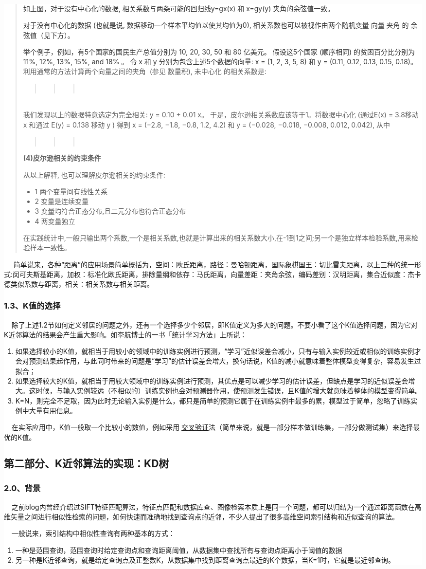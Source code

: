   <blockquote> 
   <div>
    <span style="color:#333333;">如上图，对于没有中心化的数据, 相关系数与两条可能的回归线y=gx(x) 和 x=gy(y) 夹角的余弦值一致。</span> 
    <blockquote></blockquote> 
    <span style="color:#333333;">对于没有中心化的数据 (也就是说, 数据移动一个样本平均值以使其均值为0), 相关系数也可以被视作由两个随机变量 向量 夹角 的 余弦值（见下方）。</span> 
    <blockquote></blockquote> 
    <span style="color:#333333;">举个例子，例如，有5个国家的国民生产总值分别为 10, 20, 30, 50 和 80 亿美元。 假设这5个国家 (顺序相同) 的贫困百分比分别为 11%, 12%, 13%, 15%, and 18% 。 令 x 和 y 分别为包含上述5个数据的向量: x = (1, 2, 3, 5, 8) 和 y = (0.11, 0.12, 0.13, 0.15, 0.18)。</span>
    <br> 利用通常的方法计算两个向量之间的夹角 &nbsp;(参见 数量积), 未中心化 的相关系数是:
   </div> 
   <blockquote> 
    <blockquote> 
     <blockquote>
      <img alt="" src="https://imgconvert.csdnimg.cn/aHR0cHM6Ly9pbWctbXkuY3Nkbi5uZXQvdXBsb2Fkcy8yMDEyMTEvMjEvMTM1MzUwNzg5NF80NzY2LnBuZw?x-oss-process=image/format,png">
     </blockquote> 
    </blockquote> 
   </blockquote> 
   <div>
    <br> 我们发现以上的数据特意选定为完全相关: y = 0.10 + 0.01 x。 于是，皮尔逊相关系数应该等于1。将数据中心化 (通过E(x) = 3.8移动 x 和通过 E(y) = 0.138 移动 y ) 得到 x = (−2.8, −1.8, −0.8, 1.2, 4.2) 和 y = (−0.028, −0.018, −0.008, 0.012, 0.042), 从中
   </div> 
   <blockquote> 
    <blockquote> 
     <blockquote>
      <img alt="" src="https://imgconvert.csdnimg.cn/aHR0cHM6Ly9pbWctbXkuY3Nkbi5uZXQvdXBsb2Fkcy8yMDEyMTEvMjEvMTM1MzUwNzkxMV81ODAyLnBuZw?x-oss-process=image/format,png">
     </blockquote> 
    </blockquote> 
   </blockquote> 
   <p><strong>(4)皮尔逊相关的约束条件</strong></p> 
   <p>从以上解释, 也可以理解皮尔逊相关的约束条件:</p> 
   <ul><li>1 两个变量间有线性关系</li><li>2 变量是连续变量</li><li>3 变量均符合正态分布,且二元分布也符合正态分布</li><li>4 两变量独立</li></ul>
   <p>在实践统计中,一般只输出两个系数,一个是相关系数,也就是计算出来的相关系数大小,在-1到1之间;另一个是独立样本检验系数,用来检验样本一致性。</p> 
  </blockquote> 
 </div> 
 <div>
  &nbsp; &nbsp; &nbsp;简单说来，各种“距离”的应用场景简单概括为，空间：欧氏距离，路径：曼哈顿距离，国际象棋国王：切比雪夫距离，以上三种的统一形式:闵可夫斯基距离，加权：标准化欧氏距离，排除量纲和依存：马氏距离，向量差距：夹角余弦，编码差别：汉明距离，集合近似度：杰卡德类似系数与距离，相关：相关系数与相关距离。
 </div> 
</div> 
<div></div> 
<h3><a name="t5"></a>1.3、K值的选择</h3> 
<p>&nbsp; &nbsp; 除了上述1.2节如何定义邻居的问题之外，还有一个选择多少个邻居，即K值定义为多大的问题。不要小看了这个K值选择问题，因为它对K近邻算法的结果会产生重大影响。如李航博士的一书「统计学习方法」上所说：</p> 
<ol><li>如果选择较小的K值，就相当于用较小的领域中的训练实例进行预测，“学习”近似误差会减小，只有与输入实例较近或相似的训练实例才会对预测结果起作用，与此同时带来的问题是“学习”的估计误差会增大，换句话说，K值的减小就意味着整体模型变得复杂，容易发生过拟合；</li><li>如果选择较大的K值，就相当于用较大领域中的训练实例进行预测，其优点是可以减少学习的估计误差，但缺点是学习的近似误差会增大。这时候，与输入实例较远（不相似的）训练实例也会对预测器作用，使预测发生错误，且K值的增大就意味着整体的模型变得简单。</li><li>K=N，则完全不足取，因为此时无论输入实例是什么，都只是简单的预测它属于在训练实例中最多的累，模型过于简单，忽略了训练实例中大量有用信息。</li></ol>
<div>
 &nbsp; &nbsp; 在实际应用中，K值一般取一个比较小的数值，例如采用
 <a href="http://zh.wikipedia.org/zh/%E4%BA%A4%E5%8F%89%E9%A9%97%E8%AD%89">交叉验证</a>法（简单来说，就是一部分样本做训练集，一部分做测试集）来选择最优的K值。
</div> 
<p></p> 
<h2><a name="t6"></a>第二部分、K近邻算法的实现：KD树</h2> 
<h3><a name="t7"></a>2.0、背景</h3> 
<p>&nbsp; &nbsp; 之前blog内曾经介绍过SIFT特征匹配算法，特征点匹配和数据库查、图像检索本质上是同一个问题，都可以归结为一个通过距离函数在高维矢量之间进行相似性检索的问题，如何快速而准确地找到查询点的近邻，不少人提出了很多高维空间索引结构和近似查询的算法。</p> 
<p>&nbsp; &nbsp; 一般说来，索引结构中相似性查询有两种基本的方式：</p> 
<ol><li>一种是范围查询，范围查询时给定查询点和查询距离阈值，从数据集中查找所有与查询点距离小于阈值的数据</li><li>另一种是K近邻查询，就是给定查询点及正整数K，从数据集中找到距离查询点最近的K个数据，当K=1时，它就是最近邻查询。</li></ol>